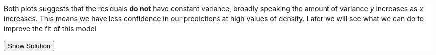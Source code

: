 Both plots suggests that the residuals **do not** have constant variance, broadly speaking the amount of variance *y* increases as *x* increases. This means we have less confidence in our predictions at high values of density. Later we will see what we can do to improve the fit of this model

<button id="displayTextunnamed-chunk-29" onclick="javascript:toggle('unnamed-chunk-29');">Show Solution</button>

<div id="toggleTextunnamed-chunk-29" style="display: none"><div class="panel panel-default"><div class="panel-heading panel-heading1"> Solution </div><div class="panel-body"><div class="tab"><button class="tablinksunnamed-chunk-29 active" onclick="javascript:openCode(event, 'option1unnamed-chunk-29', 'unnamed-chunk-29');">Base R</button><button class="tablinksunnamed-chunk-29" onclick="javascript:openCode(event, 'option2unnamed-chunk-29', 'unnamed-chunk-29');"><tt>tidyverse</tt></button></div><div id="option1unnamed-chunk-29" class="tabcontentunnamed-chunk-29">

```r
plot(janka_ls1, which=c(1,3))
```

